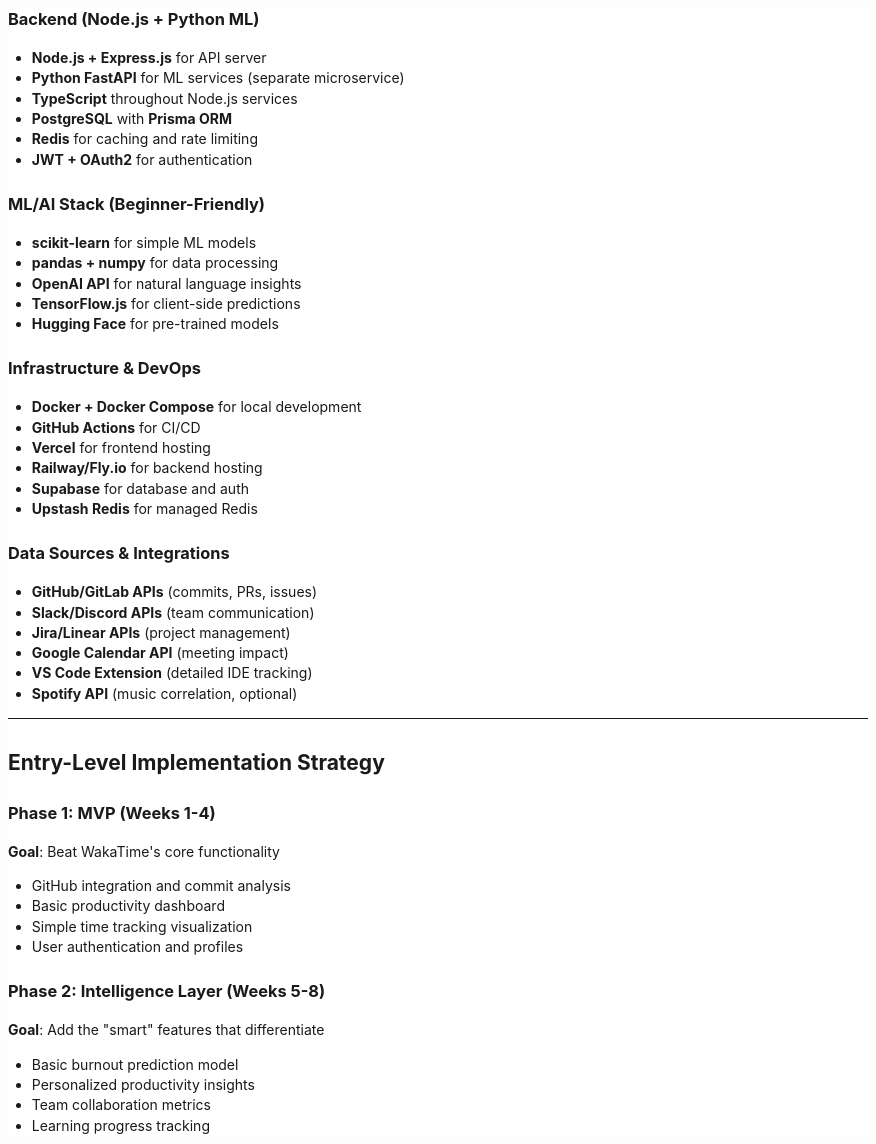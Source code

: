 ### Backend (Node.js + Python ML)
- **Node.js + Express.js** for API server
- **Python FastAPI** for ML services (separate microservice)
- **TypeScript** throughout Node.js services
- **PostgreSQL** with **Prisma ORM**
- **Redis** for caching and rate limiting
- **JWT + OAuth2** for authentication

### ML/AI Stack (Beginner-Friendly)
- **scikit-learn** for simple ML models
- **pandas + numpy** for data processing
- **OpenAI API** for natural language insights
- **TensorFlow.js** for client-side predictions
- **Hugging Face** for pre-trained models

### Infrastructure & DevOps
- **Docker + Docker Compose** for local development
- **GitHub Actions** for CI/CD
- **Vercel** for frontend hosting
- **Railway/Fly.io** for backend hosting
- **Supabase** for database and auth
- **Upstash Redis** for managed Redis

### Data Sources & Integrations
- **GitHub/GitLab APIs** (commits, PRs, issues)
- **Slack/Discord APIs** (team communication)
- **Jira/Linear APIs** (project management)
- **Google Calendar API** (meeting impact)
- **VS Code Extension** (detailed IDE tracking)
- **Spotify API** (music correlation, optional)

---

## Entry-Level Implementation Strategy

### Phase 1: MVP (Weeks 1-4)
**Goal**: Beat WakaTime's core functionality
- GitHub integration and commit analysis
- Basic productivity dashboard
- Simple time tracking visualization
- User authentication and profiles

### Phase 2: Intelligence Layer (Weeks 5-8)
**Goal**: Add the "smart" features that differentiate
- Basic burnout prediction model
- Personalized productivity insights
- Team collaboration metrics
- Learning progress tracking
